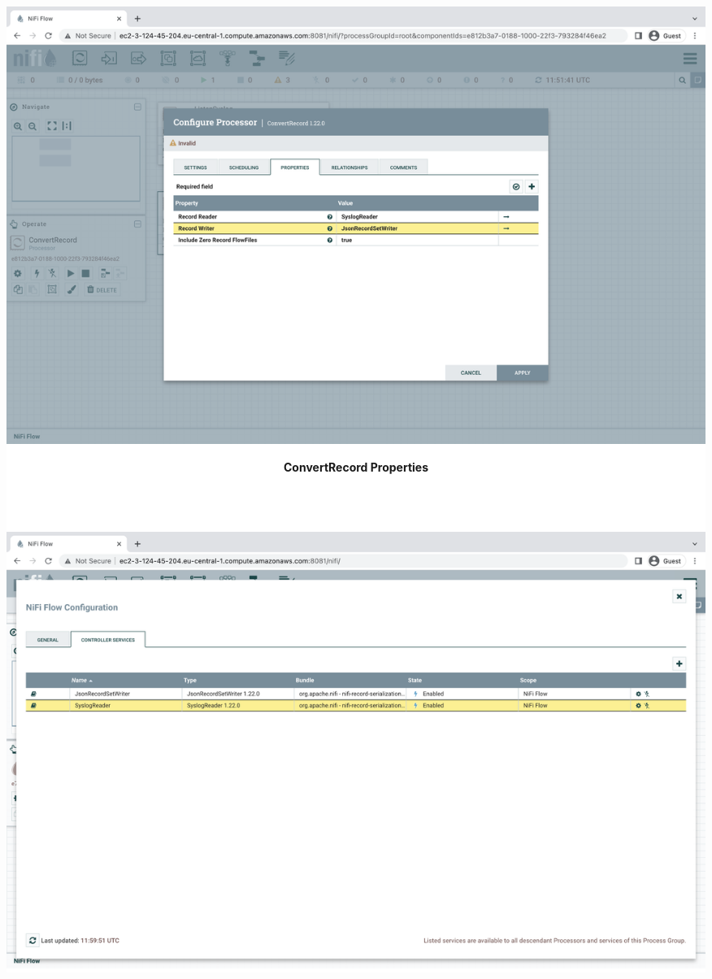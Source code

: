 ![ConvertRecord-Properties](./resources/screenshots/ConvertRecord-Properties.png)

<p align="center">
  <strong>ConvertRecord Properties</strong>
</p>

<br>

<br>

![SyslogReader-and-JsonRecordSetWriter-services](./resources/screenshots/SyslogReader-and-JsonRecordSetWriter-services.png)
